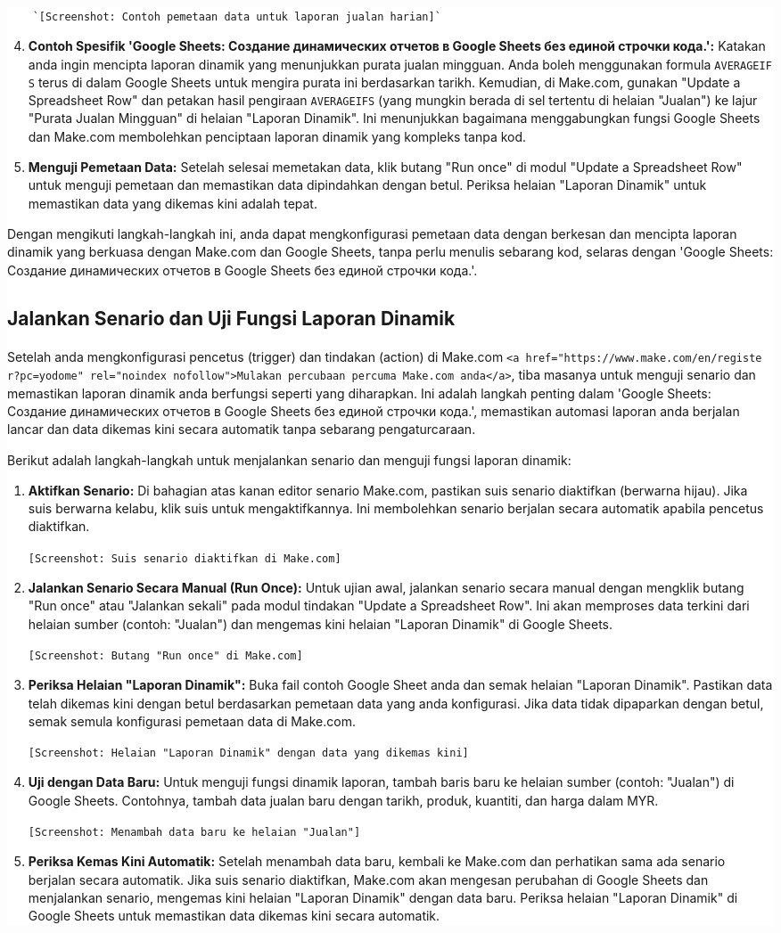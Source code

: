         `[Screenshot: Contoh pemetaan data untuk laporan jualan harian]`

4. **Contoh Spesifik 'Google Sheets: Создание динамических отчетов в Google Sheets без единой строчки кода.':**  Katakan anda ingin mencipta laporan dinamik yang menunjukkan purata jualan mingguan. Anda boleh menggunakan formula `AVERAGEIFS` terus di dalam Google Sheets untuk mengira purata ini berdasarkan tarikh. Kemudian, di Make.com, gunakan "Update a Spreadsheet Row" dan petakan hasil pengiraan `AVERAGEIFS` (yang mungkin berada di sel tertentu di helaian "Jualan") ke lajur "Purata Jualan Mingguan" di helaian "Laporan Dinamik".  Ini menunjukkan bagaimana menggabungkan fungsi Google Sheets dan Make.com membolehkan penciptaan laporan dinamik yang kompleks tanpa kod.

5. **Menguji Pemetaan Data:** Setelah selesai memetakan data, klik butang "Run once" di modul "Update a Spreadsheet Row" untuk menguji pemetaan dan memastikan data dipindahkan dengan betul.  Periksa helaian "Laporan Dinamik" untuk memastikan data yang dikemas kini adalah tepat.

Dengan mengikuti langkah-langkah ini, anda dapat mengkonfigurasi pemetaan data dengan berkesan dan mencipta laporan dinamik yang berkuasa dengan Make.com dan Google Sheets, tanpa perlu menulis sebarang kod, selaras dengan 'Google Sheets: Создание динамических отчетов в Google Sheets без единой строчки кода.'.

## Jalankan Senario dan Uji Fungsi Laporan Dinamik

Setelah anda mengkonfigurasi pencetus (trigger) dan tindakan (action) di Make.com `<a href="https://www.make.com/en/register?pc=yodome" rel="noindex nofollow">Mulakan percubaan percuma Make.com anda</a>`, tiba masanya untuk menguji senario dan memastikan laporan dinamik anda berfungsi seperti yang diharapkan.  Ini adalah langkah penting dalam 'Google Sheets: Создание динамических отчетов в Google Sheets без единой строчки кода.', memastikan automasi laporan anda berjalan lancar dan data dikemas kini secara automatik tanpa sebarang pengaturcaraan.

Berikut adalah langkah-langkah untuk menjalankan senario dan menguji fungsi laporan dinamik:

1. **Aktifkan Senario:** Di bahagian atas kanan editor senario Make.com, pastikan suis senario diaktifkan (berwarna hijau).  Jika suis berwarna kelabu, klik suis untuk mengaktifkannya.  Ini membolehkan senario berjalan secara automatik apabila pencetus diaktifkan.

    `[Screenshot: Suis senario diaktifkan di Make.com]`

2. **Jalankan Senario Secara Manual (Run Once):** Untuk ujian awal, jalankan senario secara manual dengan mengklik butang "Run once" atau "Jalankan sekali" pada modul tindakan "Update a Spreadsheet Row".  Ini akan memproses data terkini dari helaian sumber (contoh: "Jualan") dan mengemas kini helaian "Laporan Dinamik" di Google Sheets.

    `[Screenshot: Butang "Run once" di Make.com]`

3. **Periksa Helaian "Laporan Dinamik":** Buka fail contoh Google Sheet anda dan semak helaian "Laporan Dinamik".  Pastikan data telah dikemas kini dengan betul berdasarkan pemetaan data yang anda konfigurasi.  Jika data tidak dipaparkan dengan betul, semak semula konfigurasi pemetaan data di Make.com.

    `[Screenshot: Helaian "Laporan Dinamik" dengan data yang dikemas kini]`

4. **Uji dengan Data Baru:** Untuk menguji fungsi dinamik laporan, tambah baris baru ke helaian sumber (contoh: "Jualan") di Google Sheets.  Contohnya, tambah data jualan baru dengan tarikh, produk, kuantiti, dan harga dalam MYR.

    `[Screenshot: Menambah data baru ke helaian "Jualan"]`

5. **Periksa Kemas Kini Automatik:**  Setelah menambah data baru, kembali ke Make.com dan perhatikan sama ada senario berjalan secara automatik.  Jika suis senario diaktifkan, Make.com akan mengesan perubahan di Google Sheets dan menjalankan senario, mengemas kini helaian "Laporan Dinamik" dengan data baru.  Periksa helaian "Laporan Dinamik" di Google Sheets untuk memastikan data dikemas kini secara automatik.
